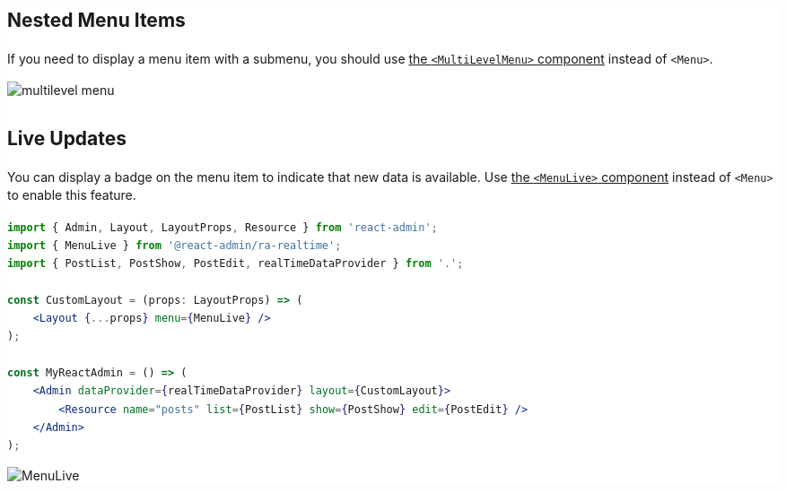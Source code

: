 ## Nested Menu Items

If you need to display a menu item with a submenu, you should use [the `<MultiLevelMenu>` component](./MultiLevelMenu.md) instead of `<Menu>`.

![multilevel menu](https://marmelab.com/ra-enterprise/modules/assets/ra-multilevelmenu-item.gif)

## Live Updates

You can display a badge on the menu item to indicate that new data is available. Use [the `<MenuLive>` component](./MenuLive.md) instead of `<Menu>` to enable this feature.

```jsx
import { Admin, Layout, LayoutProps, Resource } from 'react-admin';
import { MenuLive } from '@react-admin/ra-realtime';
import { PostList, PostShow, PostEdit, realTimeDataProvider } from '.';

const CustomLayout = (props: LayoutProps) => (
    <Layout {...props} menu={MenuLive} />
);

const MyReactAdmin = () => (
    <Admin dataProvider={realTimeDataProvider} layout={CustomLayout}>
        <Resource name="posts" list={PostList} show={PostShow} edit={PostEdit} />
    </Admin>
);
```

![MenuLive](./img/MenuLive.png)
